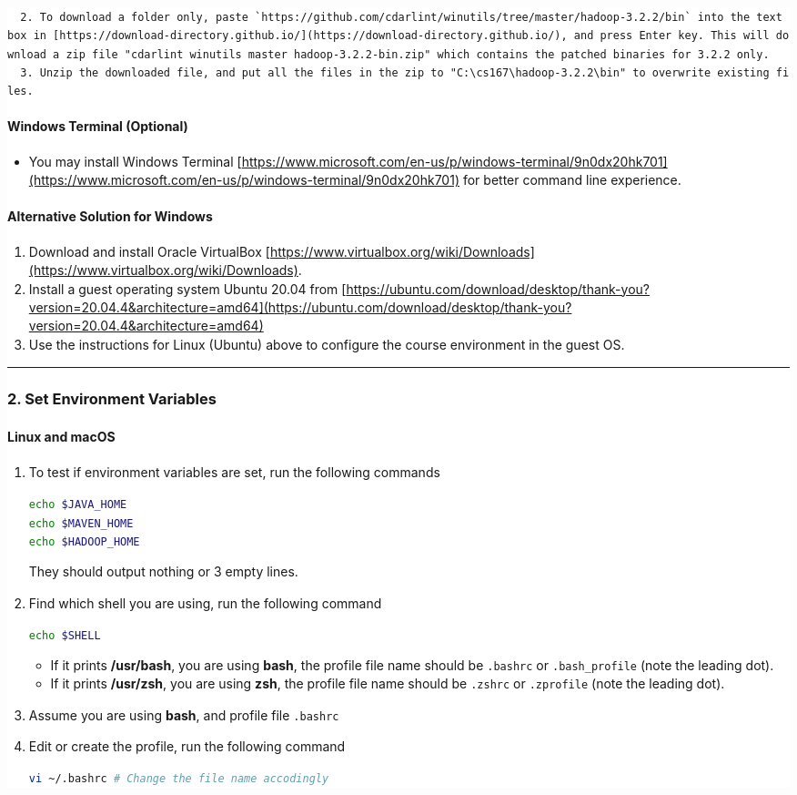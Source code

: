       2. To download a folder only, paste `https://github.com/cdarlint/winutils/tree/master/hadoop-3.2.2/bin` into the text box in [https://download-directory.github.io/](https://download-directory.github.io/), and press Enter key. This will download a zip file "cdarlint winutils master hadoop-3.2.2-bin.zip" which contains the patched binaries for 3.2.2 only.
      3. Unzip the downloaded file, and put all the files in the zip to "C:\cs167\hadoop-3.2.2\bin" to overwrite existing files.

#### Windows Terminal (Optional)

- You may install Windows Terminal [https://www.microsoft.com/en-us/p/windows-terminal/9n0dx20hk701](https://www.microsoft.com/en-us/p/windows-terminal/9n0dx20hk701) for better command line experience.

#### Alternative Solution for Windows

1. Download and install Oracle VirtualBox [https://www.virtualbox.org/wiki/Downloads](https://www.virtualbox.org/wiki/Downloads).
2. Install a guest operating system Ubuntu 20.04 from [https://ubuntu.com/download/desktop/thank-you?version=20.04.4&architecture=amd64](https://ubuntu.com/download/desktop/thank-you?version=20.04.4&architecture=amd64)
3. Use the instructions for Linux (Ubuntu) above to configure the course environment in the guest OS.

---

### 2. Set Environment Variables

#### Linux and macOS

1. To test if environment variables are set, run the following commands

    ```bash
    echo $JAVA_HOME
    echo $MAVEN_HOME
    echo $HADOOP_HOME
    ```

    They should output nothing or 3 empty lines.
2. Find which shell you are using, run the following command

    ```bash
    echo $SHELL
    ```

    - If it prints **/usr/bash**, you are using **bash**, the profile file name should be `.bashrc` or `.bash_profile` (note the leading dot).
    - If it prints **/usr/zsh**, you are using **zsh**, the profile file name should be `.zshrc` or `.zprofile` (note the leading dot).
3. Assume you are using **bash**, and profile file `.bashrc`
4. Edit or create the profile, run the following command

    ```bash
    vi ~/.bashrc # Change the file name accodingly
    ```

